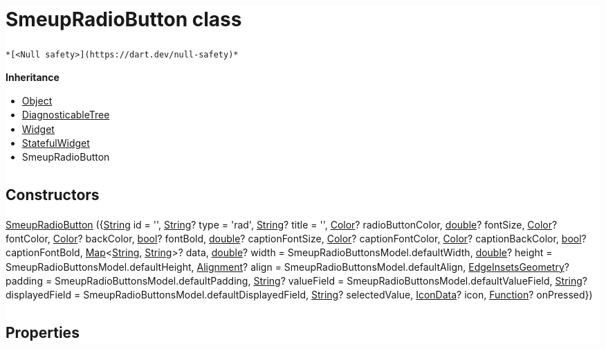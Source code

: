 


# SmeupRadioButton class






    *[<Null safety>](https://dart.dev/null-safety)*





**Inheritance**

- [Object](https://api.flutter.dev/flutter/dart-core/Object-class.html)
- [DiagnosticableTree](https://api.flutter.dev/flutter/foundation/DiagnosticableTree-class.html)
- [Widget](https://api.flutter.dev/flutter/widgets/Widget-class.html)
- [StatefulWidget](https://api.flutter.dev/flutter/widgets/StatefulWidget-class.html)
- SmeupRadioButton






## Constructors

[SmeupRadioButton](../smeup_widgets_smeup_radio_button/SmeupRadioButton/SmeupRadioButton.md) ({[String](https://api.flutter.dev/flutter/dart-core/String-class.html) id = '', [String](https://api.flutter.dev/flutter/dart-core/String-class.html)? type = 'rad', [String](https://api.flutter.dev/flutter/dart-core/String-class.html)? title = '', [Color](https://api.flutter.dev/flutter/dart-ui/Color-class.html)? radioButtonColor, [double](https://api.flutter.dev/flutter/dart-core/double-class.html)? fontSize, [Color](https://api.flutter.dev/flutter/dart-ui/Color-class.html)? fontColor, [Color](https://api.flutter.dev/flutter/dart-ui/Color-class.html)? backColor, [bool](https://api.flutter.dev/flutter/dart-core/bool-class.html)? fontBold, [double](https://api.flutter.dev/flutter/dart-core/double-class.html)? captionFontSize, [Color](https://api.flutter.dev/flutter/dart-ui/Color-class.html)? captionFontColor, [Color](https://api.flutter.dev/flutter/dart-ui/Color-class.html)? captionBackColor, [bool](https://api.flutter.dev/flutter/dart-core/bool-class.html)? captionFontBold, [Map](https://api.flutter.dev/flutter/dart-core/Map-class.html)&lt;[String](https://api.flutter.dev/flutter/dart-core/String-class.html), [String](https://api.flutter.dev/flutter/dart-core/String-class.html)>? data, [double](https://api.flutter.dev/flutter/dart-core/double-class.html)? width = SmeupRadioButtonsModel.defaultWidth, [double](https://api.flutter.dev/flutter/dart-core/double-class.html)? height = SmeupRadioButtonsModel.defaultHeight, [Alignment](https://api.flutter.dev/flutter/painting/Alignment-class.html)? align = SmeupRadioButtonsModel.defaultAlign, [EdgeInsetsGeometry](https://api.flutter.dev/flutter/painting/EdgeInsetsGeometry-class.html)? padding = SmeupRadioButtonsModel.defaultPadding, [String](https://api.flutter.dev/flutter/dart-core/String-class.html)? valueField = SmeupRadioButtonsModel.defaultValueField, [String](https://api.flutter.dev/flutter/dart-core/String-class.html)? displayedField = SmeupRadioButtonsModel.defaultDisplayedField, [String](https://api.flutter.dev/flutter/dart-core/String-class.html)? selectedValue, [IconData](https://api.flutter.dev/flutter/widgets/IconData-class.html)? icon, [Function](https://api.flutter.dev/flutter/dart-core/Function-class.html)? onPressed})

    


## Properties
